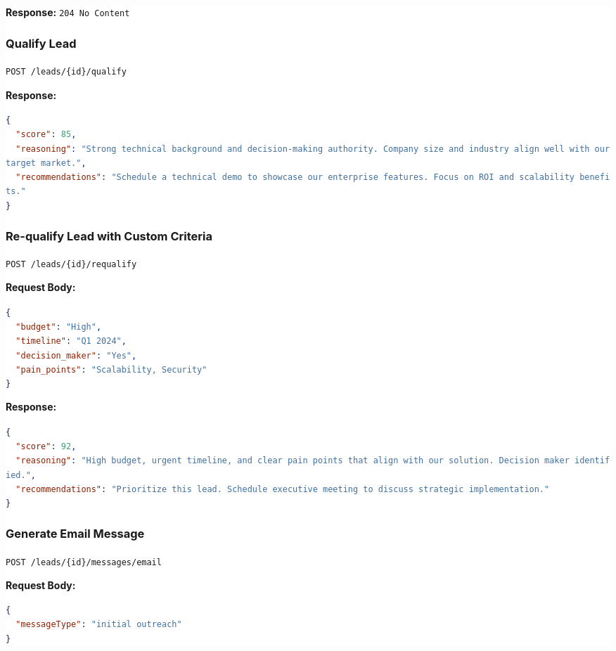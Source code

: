 **Response:** `204 No Content`

### Qualify Lead
```http
POST /leads/{id}/qualify
```

**Response:**
```json
{
  "score": 85,
  "reasoning": "Strong technical background and decision-making authority. Company size and industry align well with our target market.",
  "recommendations": "Schedule a technical demo to showcase our enterprise features. Focus on ROI and scalability benefits."
}
```

### Re-qualify Lead with Custom Criteria
```http
POST /leads/{id}/requalify
```

**Request Body:**
```json
{
  "budget": "High",
  "timeline": "Q1 2024",
  "decision_maker": "Yes",
  "pain_points": "Scalability, Security"
}
```

**Response:**
```json
{
  "score": 92,
  "reasoning": "High budget, urgent timeline, and clear pain points that align with our solution. Decision maker identified.",
  "recommendations": "Prioritize this lead. Schedule executive meeting to discuss strategic implementation."
}
```

### Generate Email Message
```http
POST /leads/{id}/messages/email
```

**Request Body:**
```json
{
  "messageType": "initial outreach"
}
```
